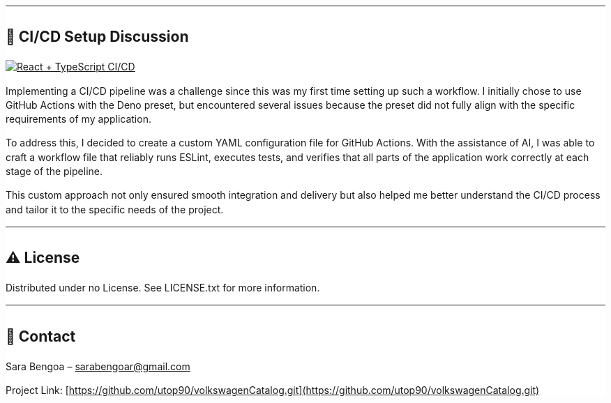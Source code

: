 ***

## :compass: **CI/CD Setup Discussion**

[![React + TypeScript CI/CD](https://github.com/utop90/volkswagenCatalog/actions/workflows/main.yml/badge.svg)](https://github.com/utop90/volkswagenCatalog/actions/workflows/main.yml)

Implementing a CI/CD pipeline was a challenge since this was my first time setting up such a workflow. I initially chose to use GitHub Actions with the Deno preset, but encountered several issues because the preset did not fully align with the specific requirements of my application.

To address this, I decided to create a custom YAML configuration file for GitHub Actions. With the assistance of AI, I was able to craft a workflow file that reliably runs ESLint, executes tests, and verifies that all parts of the application work correctly at each stage of the pipeline.

This custom approach not only ensured smooth integration and delivery but also helped me better understand the CI/CD process and tailor it to the specific needs of the project.

***

## :warning: **License**

Distributed under no License. See LICENSE.txt for more information.

***

## :handshake: **Contact**

Sara Bengoa – [sarabengoar@gmail.com](mailto:sarabengoar@gmail.com)

Project Link: [https://github.com/utop90/volkswagenCatalog.git](https://github.com/utop90/volkswagenCatalog.git)
